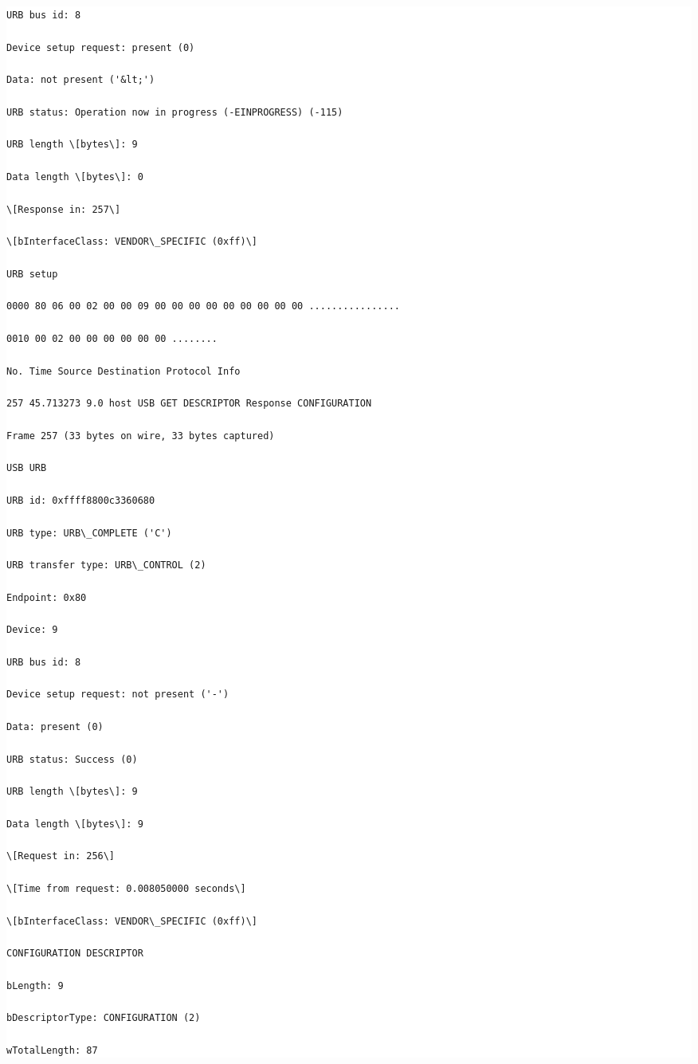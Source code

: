     URB bus id: 8  
      
    Device setup request: present (0)  
      
    Data: not present ('&lt;')  
      
    URB status: Operation now in progress (-EINPROGRESS) (-115)  
      
    URB length \[bytes\]: 9  
      
    Data length \[bytes\]: 0  
      
    \[Response in: 257\]  
      
    \[bInterfaceClass: VENDOR\_SPECIFIC (0xff)\]  
      
    URB setup
    
    0000 80 06 00 02 00 00 09 00 00 00 00 00 00 00 00 00 ................  
      
    0010 00 02 00 00 00 00 00 00 ........
    
    No. Time Source Destination Protocol Info  
      
    257 45.713273 9.0 host USB GET DESCRIPTOR Response CONFIGURATION
    
    Frame 257 (33 bytes on wire, 33 bytes captured)  
      
    USB URB  
      
    URB id: 0xffff8800c3360680  
      
    URB type: URB\_COMPLETE ('C')  
      
    URB transfer type: URB\_CONTROL (2)  
      
    Endpoint: 0x80  
      
    Device: 9  
      
    URB bus id: 8  
      
    Device setup request: not present ('-')  
      
    Data: present (0)  
      
    URB status: Success (0)  
      
    URB length \[bytes\]: 9  
      
    Data length \[bytes\]: 9  
      
    \[Request in: 256\]  
      
    \[Time from request: 0.008050000 seconds\]  
      
    \[bInterfaceClass: VENDOR\_SPECIFIC (0xff)\]  
      
    CONFIGURATION DESCRIPTOR  
      
    bLength: 9  
      
    bDescriptorType: CONFIGURATION (2)  
      
    wTotalLength: 87  
      
